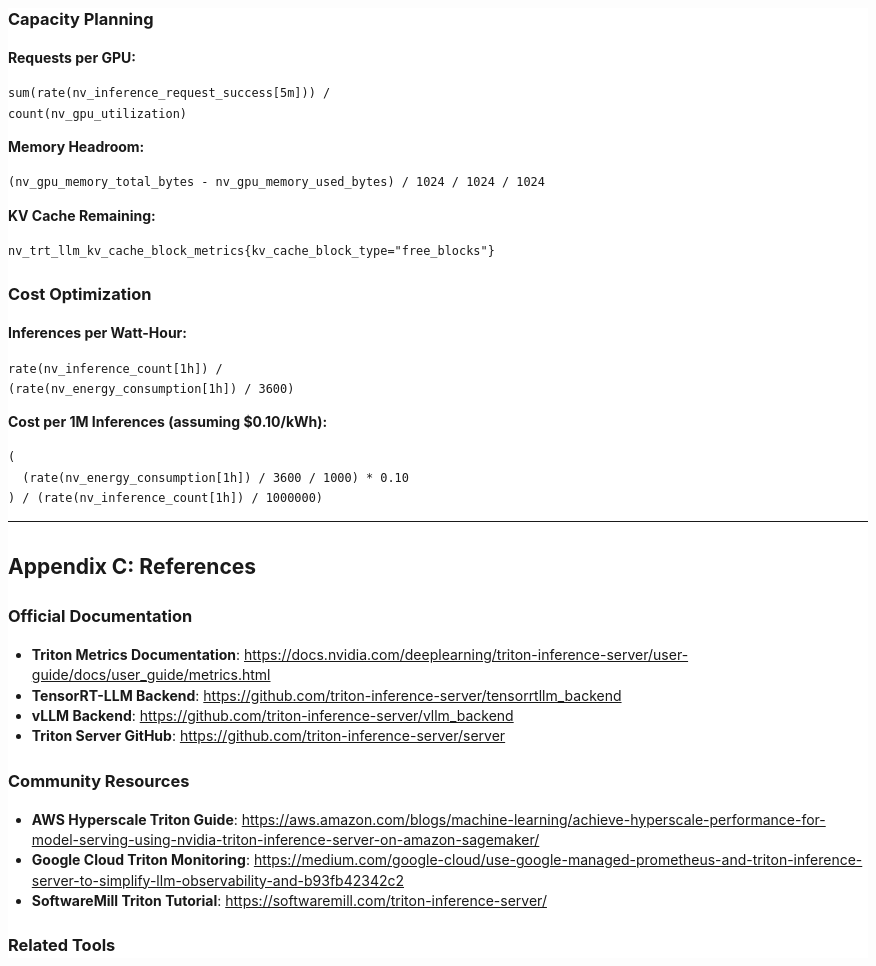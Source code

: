 ### Capacity Planning

**Requests per GPU:**
```promql
sum(rate(nv_inference_request_success[5m])) /
count(nv_gpu_utilization)
```

**Memory Headroom:**
```promql
(nv_gpu_memory_total_bytes - nv_gpu_memory_used_bytes) / 1024 / 1024 / 1024
```

**KV Cache Remaining:**
```promql
nv_trt_llm_kv_cache_block_metrics{kv_cache_block_type="free_blocks"}
```

### Cost Optimization

**Inferences per Watt-Hour:**
```promql
rate(nv_inference_count[1h]) /
(rate(nv_energy_consumption[1h]) / 3600)
```

**Cost per 1M Inferences (assuming $0.10/kWh):**
```promql
(
  (rate(nv_energy_consumption[1h]) / 3600 / 1000) * 0.10
) / (rate(nv_inference_count[1h]) / 1000000)
```

---

## Appendix C: References

### Official Documentation

- **Triton Metrics Documentation**: https://docs.nvidia.com/deeplearning/triton-inference-server/user-guide/docs/user_guide/metrics.html
- **TensorRT-LLM Backend**: https://github.com/triton-inference-server/tensorrtllm_backend
- **vLLM Backend**: https://github.com/triton-inference-server/vllm_backend
- **Triton Server GitHub**: https://github.com/triton-inference-server/server

### Community Resources

- **AWS Hyperscale Triton Guide**: https://aws.amazon.com/blogs/machine-learning/achieve-hyperscale-performance-for-model-serving-using-nvidia-triton-inference-server-on-amazon-sagemaker/
- **Google Cloud Triton Monitoring**: https://medium.com/google-cloud/use-google-managed-prometheus-and-triton-inference-server-to-simplify-llm-observability-and-b93fb42342c2
- **SoftwareMill Triton Tutorial**: https://softwaremill.com/triton-inference-server/

### Related Tools
